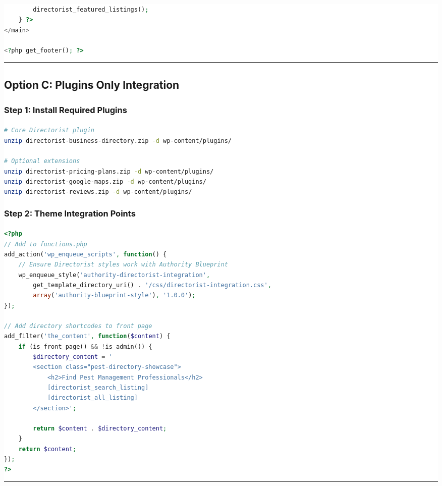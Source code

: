 ```php
        directorist_featured_listings();
    } ?>
</main>

<?php get_footer(); ?>
```

---

## Option C: Plugins Only Integration

### Step 1: Install Required Plugins
```bash
# Core Directorist plugin
unzip directorist-business-directory.zip -d wp-content/plugins/

# Optional extensions
unzip directorist-pricing-plans.zip -d wp-content/plugins/
unzip directorist-google-maps.zip -d wp-content/plugins/
unzip directorist-reviews.zip -d wp-content/plugins/
```

### Step 2: Theme Integration Points
```php
<?php
// Add to functions.php
add_action('wp_enqueue_scripts', function() {
    // Ensure Directorist styles work with Authority Blueprint
    wp_enqueue_style('authority-directorist-integration', 
        get_template_directory_uri() . '/css/directorist-integration.css',
        array('authority-blueprint-style'), '1.0.0');
});

// Add directory shortcodes to front page
add_filter('the_content', function($content) {
    if (is_front_page() && !is_admin()) {
        $directory_content = '
        <section class="pest-directory-showcase">
            <h2>Find Pest Management Professionals</h2>
            [directorist_search_listing]
            [directorist_all_listing]
        </section>';
        
        return $content . $directory_content;
    }
    return $content;
});
?>
```

---
